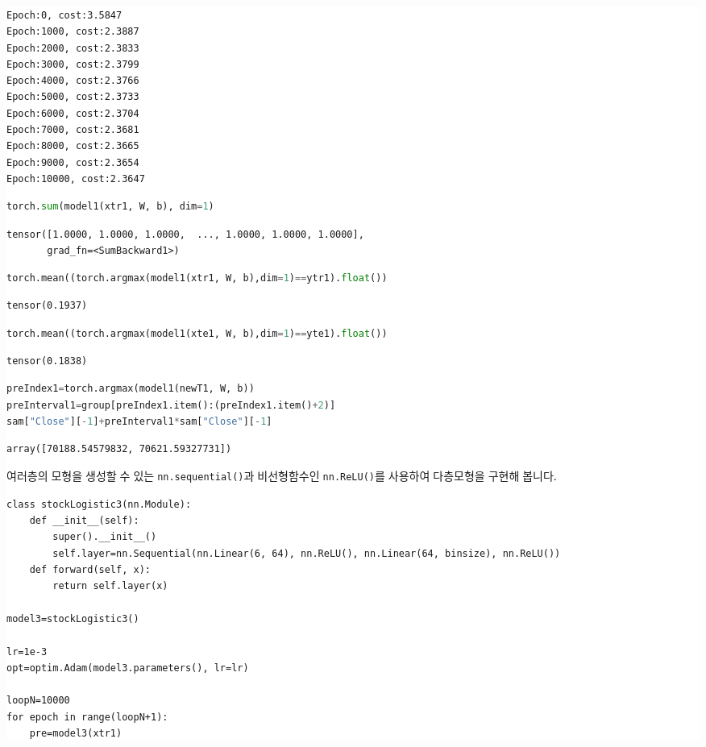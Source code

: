     Epoch:0, cost:3.5847
    Epoch:1000, cost:2.3887
    Epoch:2000, cost:2.3833
    Epoch:3000, cost:2.3799
    Epoch:4000, cost:2.3766
    Epoch:5000, cost:2.3733
    Epoch:6000, cost:2.3704
    Epoch:7000, cost:2.3681
    Epoch:8000, cost:2.3665
    Epoch:9000, cost:2.3654
    Epoch:10000, cost:2.3647



```python
torch.sum(model1(xtr1, W, b), dim=1)
```




    tensor([1.0000, 1.0000, 1.0000,  ..., 1.0000, 1.0000, 1.0000],
           grad_fn=<SumBackward1>)




```python
torch.mean((torch.argmax(model1(xtr1, W, b),dim=1)==ytr1).float())
```




    tensor(0.1937)




```python
torch.mean((torch.argmax(model1(xte1, W, b),dim=1)==yte1).float())
```




    tensor(0.1838)




```python
preIndex1=torch.argmax(model1(newT1, W, b))
preInterval1=group[preIndex1.item():(preIndex1.item()+2)]
sam["Close"][-1]+preInterval1*sam["Close"][-1]
```




    array([70188.54579832, 70621.59327731])


여러층의 모형을 생성할 수 있는 `nn.sequential()`과 비선형함수인 `nn.ReLU()`를 사용하여 다층모형을 구현해 봅니다. 

```(python)
class stockLogistic3(nn.Module):
    def __init__(self):
        super().__init__()
        self.layer=nn.Sequential(nn.Linear(6, 64), nn.ReLU(), nn.Linear(64, binsize), nn.ReLU())
    def forward(self, x):
        return self.layer(x)
    
model3=stockLogistic3()

lr=1e-3
opt=optim.Adam(model3.parameters(), lr=lr)

loopN=10000
for epoch in range(loopN+1):
    pre=model3(xtr1)
```